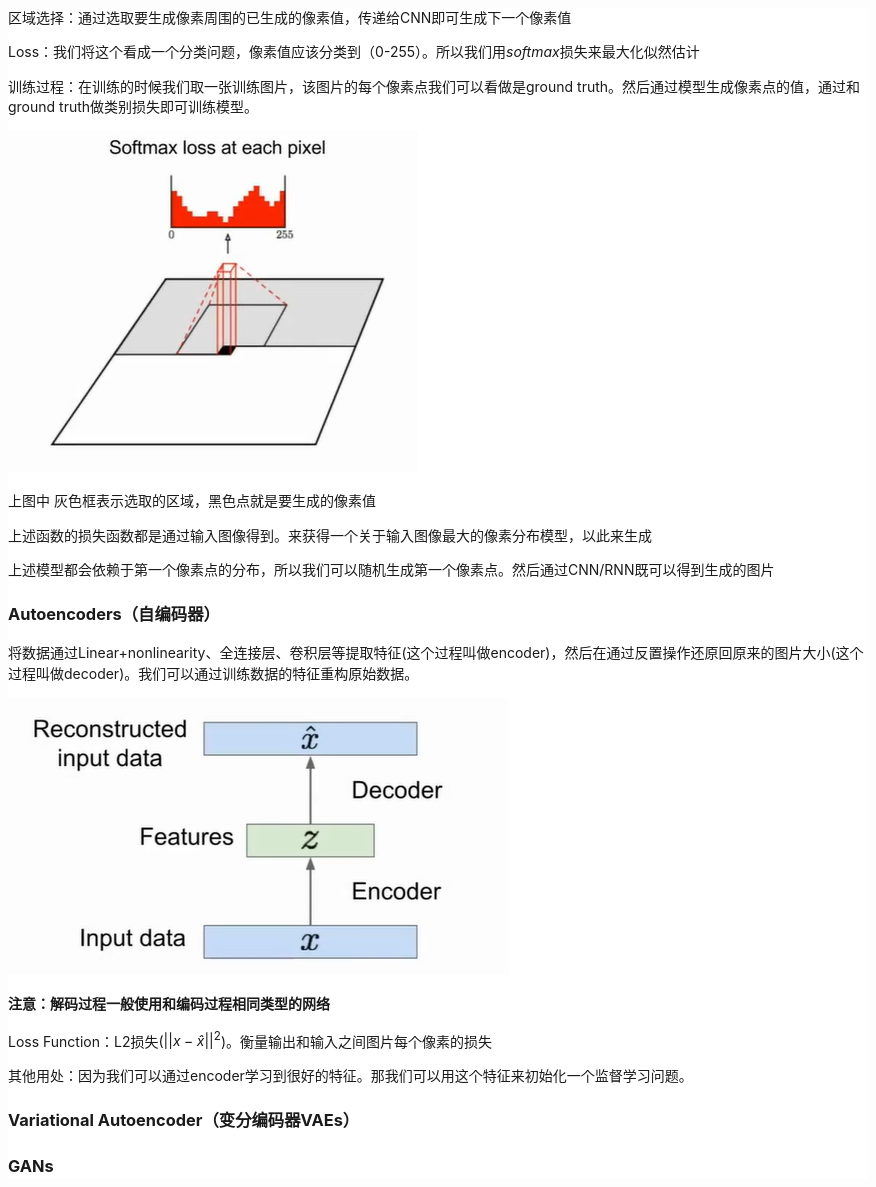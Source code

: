 区域选择：通过选取要生成像素周围的已生成的像素值，传递给CNN即可生成下一个像素值

Loss：我们将这个看成一个分类问题，像素值应该分类到（0-255）。所以我们用$softmax$​损失来最大化似然估计

训练过程：在训练的时候我们取一张训练图片，该图片的每个像素点我们可以看做是ground truth。然后通过模型生成像素点的值，通过和ground truth做类别损失即可训练模型。

![image-20210728133836239](image-20210728133836239.png)

上图中 灰色框表示选取的区域，黑色点就是要生成的像素值

上述函数的损失函数都是通过输入图像得到。来获得一个关于输入图像最大的像素分布模型，以此来生成

上述模型都会依赖于第一个像素点的分布，所以我们可以随机生成第一个像素点。然后通过CNN/RNN既可以得到生成的图片

### Autoencoders（自编码器）

将数据通过Linear+nonlinearity、全连接层、卷积层等提取特征(这个过程叫做encoder)，然后在通过反置操作还原回原来的图片大小(这个过程叫做decoder)。我们可以通过训练数据的特征重构原始数据。

![image-20210803113906671](image-20210803113906671.png)

**注意：解码过程一般使用和编码过程相同类型的网络**

Loss Function：L2损失($||x-\hat x||^2$)。衡量输出和输入之间图片每个像素的损失

其他用处：因为我们可以通过encoder学习到很好的特征。那我们可以用这个特征来初始化一个监督学习问题。

### Variational Autoencoder（变分编码器VAEs）



### GANs 





